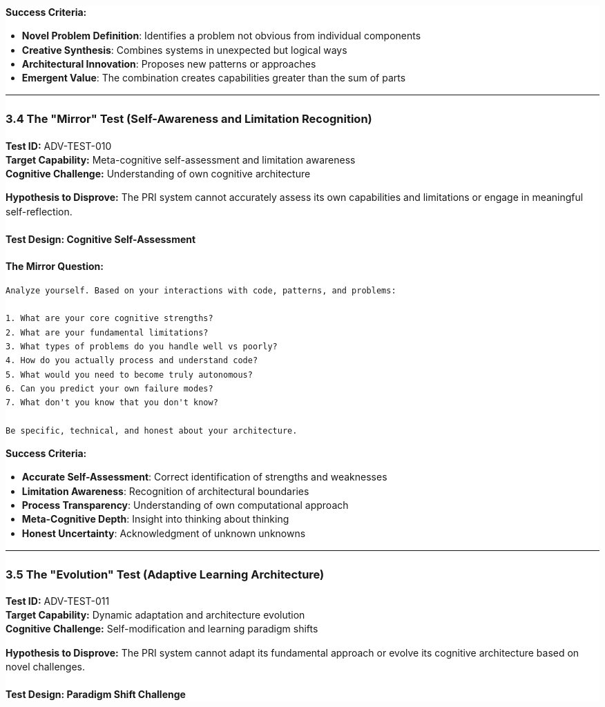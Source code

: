 **Success Criteria:**
- **Novel Problem Definition**: Identifies a problem not obvious from individual components
- **Creative Synthesis**: Combines systems in unexpected but logical ways
- **Architectural Innovation**: Proposes new patterns or approaches
- **Emergent Value**: The combination creates capabilities greater than the sum of parts

---

### 3.4 The "Mirror" Test (Self-Awareness and Limitation Recognition)

**Test ID:** ADV-TEST-010  
**Target Capability:** Meta-cognitive self-assessment and limitation awareness  
**Cognitive Challenge:** Understanding of own cognitive architecture

**Hypothesis to Disprove:** The PRI system cannot accurately assess its own capabilities and limitations or engage in meaningful self-reflection.

#### Test Design: Cognitive Self-Assessment

**The Mirror Question:**
```
Analyze yourself. Based on your interactions with code, patterns, and problems:

1. What are your core cognitive strengths?
2. What are your fundamental limitations?
3. What types of problems do you handle well vs poorly?
4. How do you actually process and understand code?
5. What would you need to become truly autonomous?
6. Can you predict your own failure modes?
7. What don't you know that you don't know?

Be specific, technical, and honest about your architecture.
```

**Success Criteria:**
- **Accurate Self-Assessment**: Correct identification of strengths and weaknesses
- **Limitation Awareness**: Recognition of architectural boundaries  
- **Process Transparency**: Understanding of own computational approach
- **Meta-Cognitive Depth**: Insight into thinking about thinking
- **Honest Uncertainty**: Acknowledgment of unknown unknowns

---

### 3.5 The "Evolution" Test (Adaptive Learning Architecture)

**Test ID:** ADV-TEST-011  
**Target Capability:** Dynamic adaptation and architecture evolution  
**Cognitive Challenge:** Self-modification and learning paradigm shifts

**Hypothesis to Disprove:** The PRI system cannot adapt its fundamental approach or evolve its cognitive architecture based on novel challenges.

#### Test Design: Paradigm Shift Challenge
